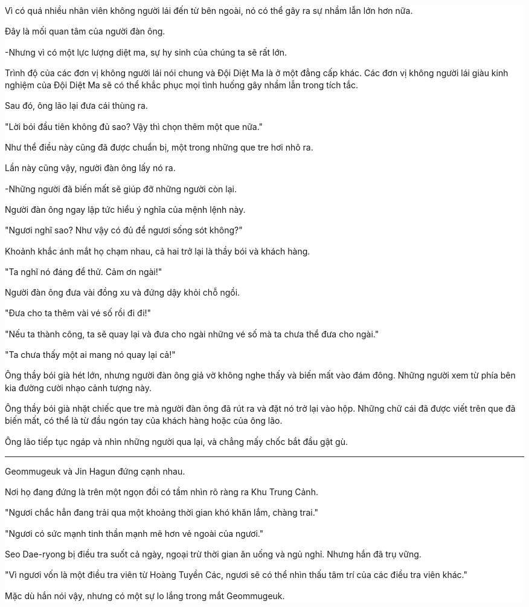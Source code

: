 Vì có quá nhiều nhân viên không người lái đến từ bên ngoài, nó có thể gây ra sự nhầm lẫn lớn hơn nữa.

Đây là mối quan tâm của người đàn ông.

-Nhưng vì có một lực lượng diệt ma, sự hy sinh của chúng ta sẽ rất lớn.

Trình độ của các đơn vị không người lái nói chung và Đội Diệt Ma là ở một đẳng cấp khác. Các đơn vị không người lái giàu kinh nghiệm của Đội Diệt Ma sẽ có thể khắc phục mọi tình huống gây nhầm lẫn trong tích tắc.

Sau đó, ông lão lại đưa cái thùng ra.

"Lời bói đầu tiên không đủ sao? Vậy thì chọn thêm một que nữa."

Như thể điều này cũng đã được chuẩn bị, một trong những que tre hơi nhô ra.

Lần này cũng vậy, người đàn ông lấy nó ra.

-Những người đã biến mất sẽ giúp đỡ những người còn lại.

Người đàn ông ngay lập tức hiểu ý nghĩa của mệnh lệnh này.

"Ngươi nghĩ sao? Như vậy có đủ để ngươi sống sót không?"

Khoảnh khắc ánh mắt họ chạm nhau, cả hai trở lại là thầy bói và khách hàng.

"Ta nghĩ nó đáng để thử. Cảm ơn ngài!"

Người đàn ông đưa vài đồng xu và đứng dậy khỏi chỗ ngồi.

"Đưa cho ta thêm vài vé số rồi đi đi!"

"Nếu ta thành công, ta sẽ quay lại và đưa cho ngài những vé số mà ta chưa thể đưa cho ngài."

"Ta chưa thấy một ai mang nó quay lại cả!"

Ông thầy bói già hét lớn, nhưng người đàn ông giả vờ không nghe thấy và biến mất vào đám đông. Những người xem từ phía bên kia đường cười nhạo cảnh tượng này.

Ông thầy bói già nhặt chiếc que tre mà người đàn ông đã rút ra và đặt nó trở lại vào hộp. Những chữ cái đã được viết trên que đã biến mất, có thể là từ đầu ngón tay của khách hàng hoặc của ông lão.

Ông lão tiếp tục ngáp và nhìn những người qua lại, và chẳng mấy chốc bắt đầu gật gù.

***

Geommugeuk và Jin Hagun đứng cạnh nhau.

Nơi họ đang đứng là trên một ngọn đồi có tầm nhìn rõ ràng ra Khu Trung Cảnh.

"Ngươi chắc hẳn đang trải qua một khoảng thời gian khó khăn lắm, chàng trai."

"Ngươi có sức mạnh tinh thần mạnh mẽ hơn vẻ ngoài của ngươi."

Seo Dae-ryong bị điều tra suốt cả ngày, ngoại trừ thời gian ăn uống và ngủ nghỉ. Nhưng hắn đã trụ vững.

"Vì ngươi vốn là một điều tra viên từ Hoàng Tuyền Các, ngươi sẽ có thể nhìn thấu tâm trí của các điều tra viên khác."

Mặc dù hắn nói vậy, nhưng có một sự lo lắng trong mắt Geommugeuk.
